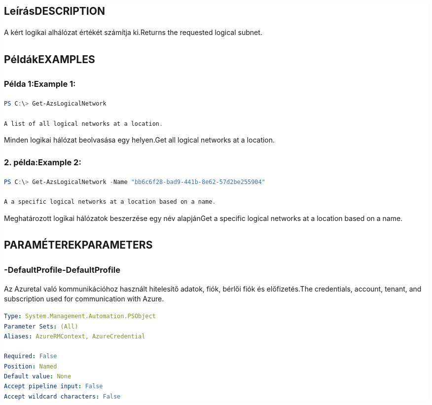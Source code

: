 ## <span data-ttu-id="0efb0-108">Leírás</span><span class="sxs-lookup"><span data-stu-id="0efb0-108">DESCRIPTION</span></span>
<span data-ttu-id="0efb0-109">A kért logikai alhálózat értékét számítja ki.</span><span class="sxs-lookup"><span data-stu-id="0efb0-109">Returns the requested logical subnet.</span></span>

## <span data-ttu-id="0efb0-110">Példák</span><span class="sxs-lookup"><span data-stu-id="0efb0-110">EXAMPLES</span></span>

### <span data-ttu-id="0efb0-111">Példa 1:</span><span class="sxs-lookup"><span data-stu-id="0efb0-111">Example 1:</span></span>
```powershell
PS C:\> Get-AzsLogicalNetwork

A list of all logical networks at a location.
```

<span data-ttu-id="0efb0-112">Minden logikai hálózat beolvasása egy helyen.</span><span class="sxs-lookup"><span data-stu-id="0efb0-112">Get all logical networks at a location.</span></span>

### <span data-ttu-id="0efb0-113">2. példa:</span><span class="sxs-lookup"><span data-stu-id="0efb0-113">Example 2:</span></span>
```powershell
PS C:\> Get-AzsLogicalNetwork -Name "bb6c6f28-bad9-441b-8e62-57d2be255904"

A a specific logical networks at a location based on a name.
```

<span data-ttu-id="0efb0-114">Meghatározott logikai hálózatok beszerzése egy név alapján</span><span class="sxs-lookup"><span data-stu-id="0efb0-114">Get a specific logical networks at a location based on a name.</span></span>

## <span data-ttu-id="0efb0-115">PARAMÉTEREK</span><span class="sxs-lookup"><span data-stu-id="0efb0-115">PARAMETERS</span></span>

### <span data-ttu-id="0efb0-116">-DefaultProfile</span><span class="sxs-lookup"><span data-stu-id="0efb0-116">-DefaultProfile</span></span>
<span data-ttu-id="0efb0-117">Az Azuretal való kommunikációhoz használt hitelesítő adatok, fiók, bérlői fiók és előfizetés.</span><span class="sxs-lookup"><span data-stu-id="0efb0-117">The credentials, account, tenant, and subscription used for communication with Azure.</span></span>

```yaml
Type: System.Management.Automation.PSObject
Parameter Sets: (All)
Aliases: AzureRMContext, AzureCredential

Required: False
Position: Named
Default value: None
Accept pipeline input: False
Accept wildcard characters: False

```
